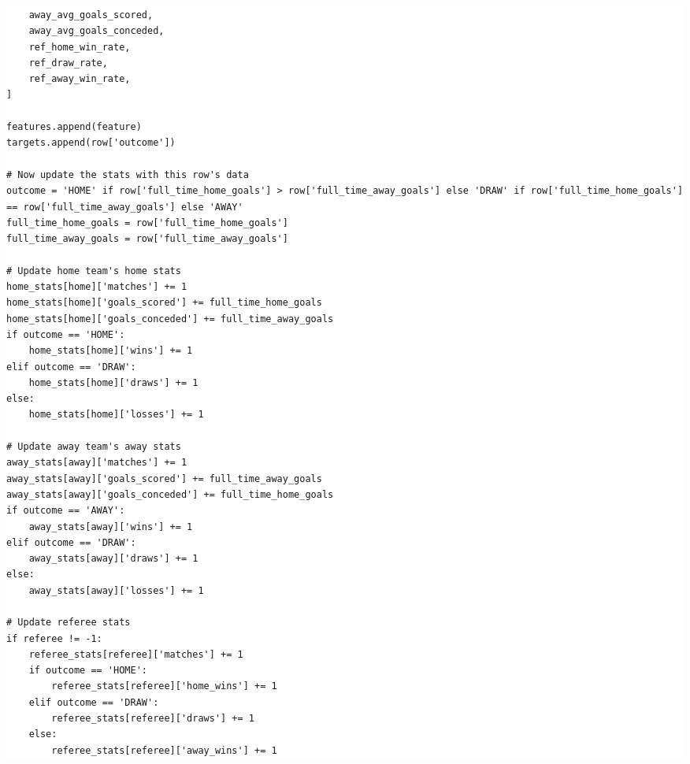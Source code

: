         away_avg_goals_scored,
        away_avg_goals_conceded,
        ref_home_win_rate,
        ref_draw_rate,
        ref_away_win_rate,
    ]
    
    features.append(feature)
    targets.append(row['outcome'])
    
    # Now update the stats with this row's data
    outcome = 'HOME' if row['full_time_home_goals'] > row['full_time_away_goals'] else 'DRAW' if row['full_time_home_goals'] == row['full_time_away_goals'] else 'AWAY'
    full_time_home_goals = row['full_time_home_goals']
    full_time_away_goals = row['full_time_away_goals']
    
    # Update home team's home stats
    home_stats[home]['matches'] += 1
    home_stats[home]['goals_scored'] += full_time_home_goals
    home_stats[home]['goals_conceded'] += full_time_away_goals
    if outcome == 'HOME':
        home_stats[home]['wins'] += 1
    elif outcome == 'DRAW':
        home_stats[home]['draws'] += 1
    else:
        home_stats[home]['losses'] += 1
    
    # Update away team's away stats
    away_stats[away]['matches'] += 1
    away_stats[away]['goals_scored'] += full_time_away_goals
    away_stats[away]['goals_conceded'] += full_time_home_goals
    if outcome == 'AWAY':
        away_stats[away]['wins'] += 1
    elif outcome == 'DRAW':
        away_stats[away]['draws'] += 1
    else:
        away_stats[away]['losses'] += 1
    
    # Update referee stats
    if referee != -1:
        referee_stats[referee]['matches'] += 1
        if outcome == 'HOME':
            referee_stats[referee]['home_wins'] += 1
        elif outcome == 'DRAW':
            referee_stats[referee]['draws'] += 1
        else:
            referee_stats[referee]['away_wins'] += 1
